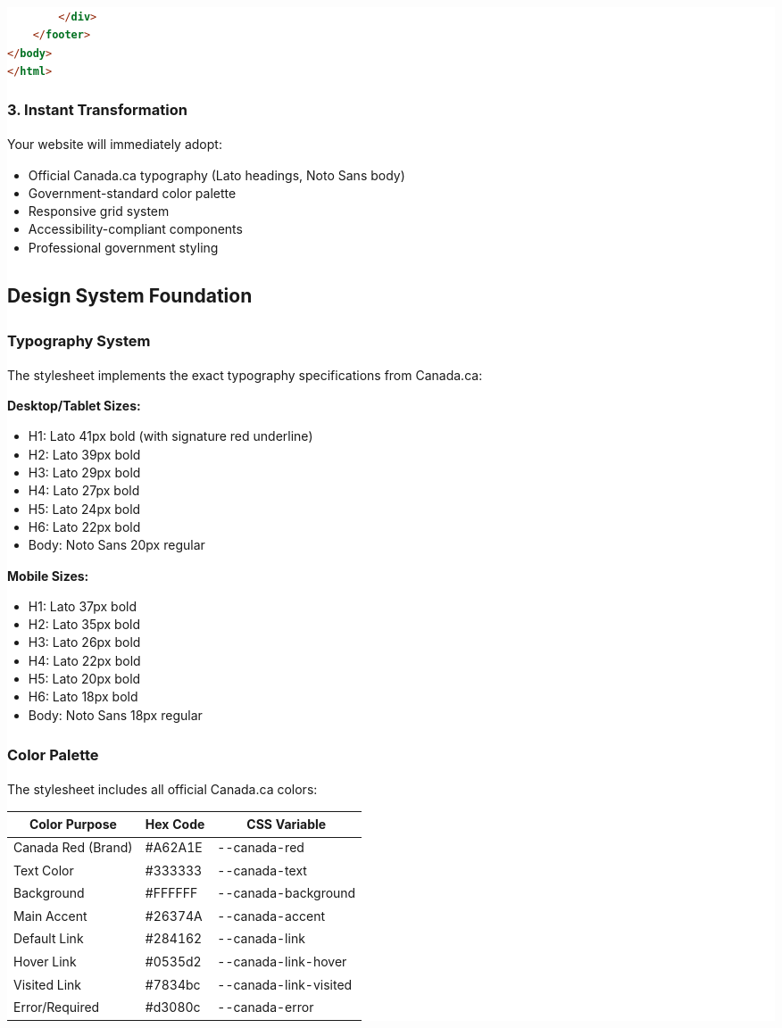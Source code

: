 ```html
        </div>
    </footer>
</body>
</html>
```

### 3. Instant Transformation

Your website will immediately adopt:
- Official Canada.ca typography (Lato headings, Noto Sans body)
- Government-standard color palette
- Responsive grid system
- Accessibility-compliant components
- Professional government styling

## Design System Foundation

### Typography System

The stylesheet implements the exact typography specifications from Canada.ca:

**Desktop/Tablet Sizes:**
- H1: Lato 41px bold (with signature red underline)
- H2: Lato 39px bold
- H3: Lato 29px bold
- H4: Lato 27px bold
- H5: Lato 24px bold
- H6: Lato 22px bold
- Body: Noto Sans 20px regular

**Mobile Sizes:**
- H1: Lato 37px bold
- H2: Lato 35px bold
- H3: Lato 26px bold
- H4: Lato 22px bold
- H5: Lato 20px bold
- H6: Lato 18px bold
- Body: Noto Sans 18px regular

### Color Palette

The stylesheet includes all official Canada.ca colors:

| Color Purpose | Hex Code | CSS Variable |
|---------------|----------|--------------|
| Canada Red (Brand) | #A62A1E | --canada-red |
| Text Color | #333333 | --canada-text |
| Background | #FFFFFF | --canada-background |
| Main Accent | #26374A | --canada-accent |
| Default Link | #284162 | --canada-link |
| Hover Link | #0535d2 | --canada-link-hover |
| Visited Link | #7834bc | --canada-link-visited |
| Error/Required | #d3080c | --canada-error |
